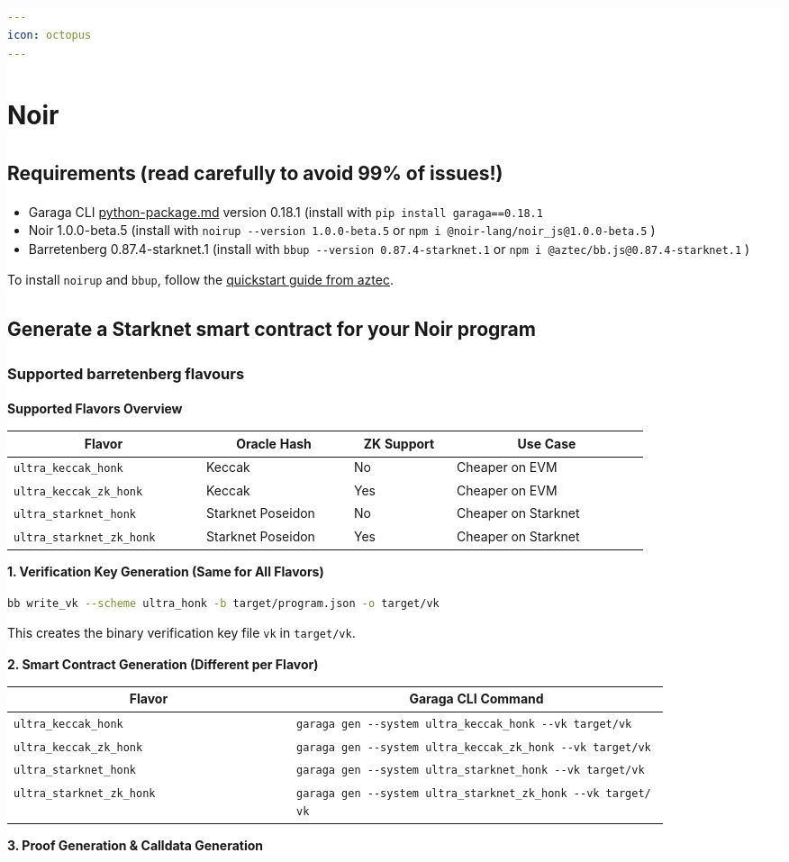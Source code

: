 ```yaml
---
icon: octopus
---
```


# Noir

## Requirements (read carefully to avoid 99% of issues!)

* Garaga CLI [python-package.md](../installation/python-package.md "mention") version 0.18.1 (install with `pip install garaga==0.18.1`
* Noir 1.0.0-beta.5 (install with `noirup --version 1.0.0-beta.5`  or `npm i @noir-lang/noir_js@1.0.0-beta.5` )
* Barretenberg 0.87.4-starknet.1 (install with `bbup --version 0.87.4-starknet.1` or `npm i @aztec/bb.js@0.87.4-starknet.1` )

To install `noirup` and `bbup`, follow the [quickstart guide from aztec](https://noir-lang.org/docs/getting_started/quick_start).

## Generate a Starknet smart contract for your Noir program

### Supported barretenberg flavours

**Supported Flavors Overview**

<table><thead><tr><th width="200">Flavor</th><th width="150">Oracle Hash</th><th width="100">ZK Support</th><th width="200">Use Case</th></tr></thead><tbody><tr><td><code>ultra_keccak_honk</code></td><td>Keccak</td><td>No</td><td>Cheaper on EVM</td></tr><tr><td><code>ultra_keccak_zk_honk</code></td><td>Keccak</td><td>Yes</td><td>Cheaper on EVM</td></tr><tr><td><code>ultra_starknet_honk</code></td><td>Starknet Poseidon</td><td>No</td><td>Cheaper on Starknet</td></tr><tr><td><code>ultra_starknet_zk_honk</code></td><td>Starknet Poseidon</td><td>Yes</td><td>Cheaper on Starknet</td></tr></tbody></table>

**1. Verification Key Generation (Same for All Flavors)**

```bash
bb write_vk --scheme ultra_honk -b target/program.json -o target/vk
```
This creates the binary verification key file `vk` in `target/vk`.

**2. Smart Contract Generation (Different per Flavor)**

<table><thead><tr><th width="300">Flavor</th><th width="400">Garaga CLI Command</th></tr></thead><tbody><tr><td><code>ultra_keccak_honk</code></td><td><code>garaga gen --system ultra_keccak_honk --vk target/vk</code></td></tr><tr><td><code>ultra_keccak_zk_honk</code></td><td><code>garaga gen --system ultra_keccak_zk_honk --vk target/vk</code></td></tr><tr><td><code>ultra_starknet_honk</code></td><td><code>garaga gen --system ultra_starknet_honk --vk target/vk</code></td></tr><tr><td><code>ultra_starknet_zk_honk</code></td><td><code>garaga gen --system ultra_starknet_zk_honk --vk target/vk</code></td></tr></tbody></table>

**3. Proof Generation & Calldata Generation**
